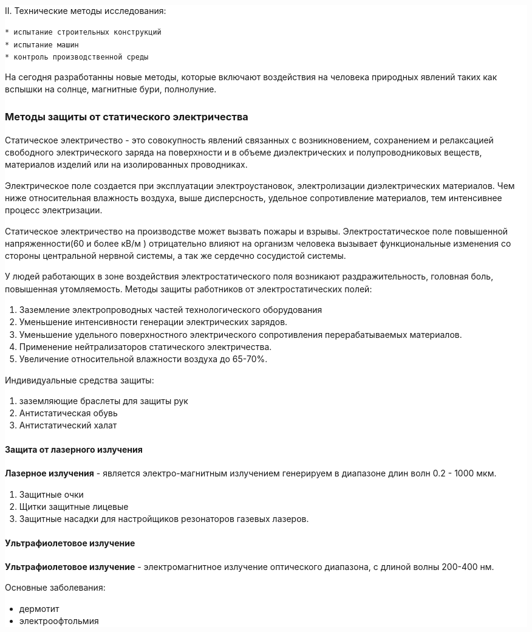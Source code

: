 II. Технические методы исследования:
	
	* испытание строительных конструкций
	* испытание машин
	* контроль производственной среды

На сегодня разработанны новые методы, которые включают воздействия на человека природных явлений таких как вспышки на солнце, магнитные бури, полнолуние.


### Методы защиты от статического электричества

Статическое электричество - это совокупность явлений связанных с возникновением, сохранением и релаксацией свободного электрического заряда на поверхности и в объеме диэлектрических и полупроводниковых веществ, материалов изделий или на изолированных проводниках.

Электрическое поле создается при эксплуатации электроустановок, электролизации диэлектрических материалов. Чем ниже относительная влажность воздуха, выше дисперсность, удельное сопротивление материалов, тем интенсивнее процесс электризации.

Статическое электричество на производстве может вызвать пожары и взрывы. Электростатическое поле повышенной напряженности(60 и более кВ/м ) отрицательно влияют на организм человека вызывает функциональные изменения со стороны центральной нервной системы, а так же сердечно сосудистой системы.

У людей работающих в зоне воздействия электростатического поля возникают раздражительность, головная боль, повышенная утомляемость.
Методы защиты работников от электростатических полей:

1. Заземление электропроводных частей технологического оборудования
2. Уменьшение интенсивности генерации электрических зарядов.
3. Уменьшение удельного поверхностного электрического сопротивления перерабатываемых материалов.
4. Применение нейтрализаторов статического электричества.
5. Увеличение относительной влажности воздуха до 65-70%.


Индивидуальные средства защиты:

1. заземляющие браслеты для защиты рук
2. Антистатическая обувь
3. Антистатический халат

#### Защита от лазерного излучения

**Лазерное излучения** - является электро-магнитным излучением генерируем в диапазоне длин волн 0.2 - 1000 мкм.

1. Защитные очки
2. Щитки защитные лицевые
3. Защитные насадки для настройщиков резонаторов газевых лазеров.

#### Ультрафиолетовое излучение

**Ультрафиолетовое излучение** - электромагнитное излучение оптического диапазона, с длиной волны 200-400 нм.

Основные заболевания:

* дермотит
* электроофтольмия
